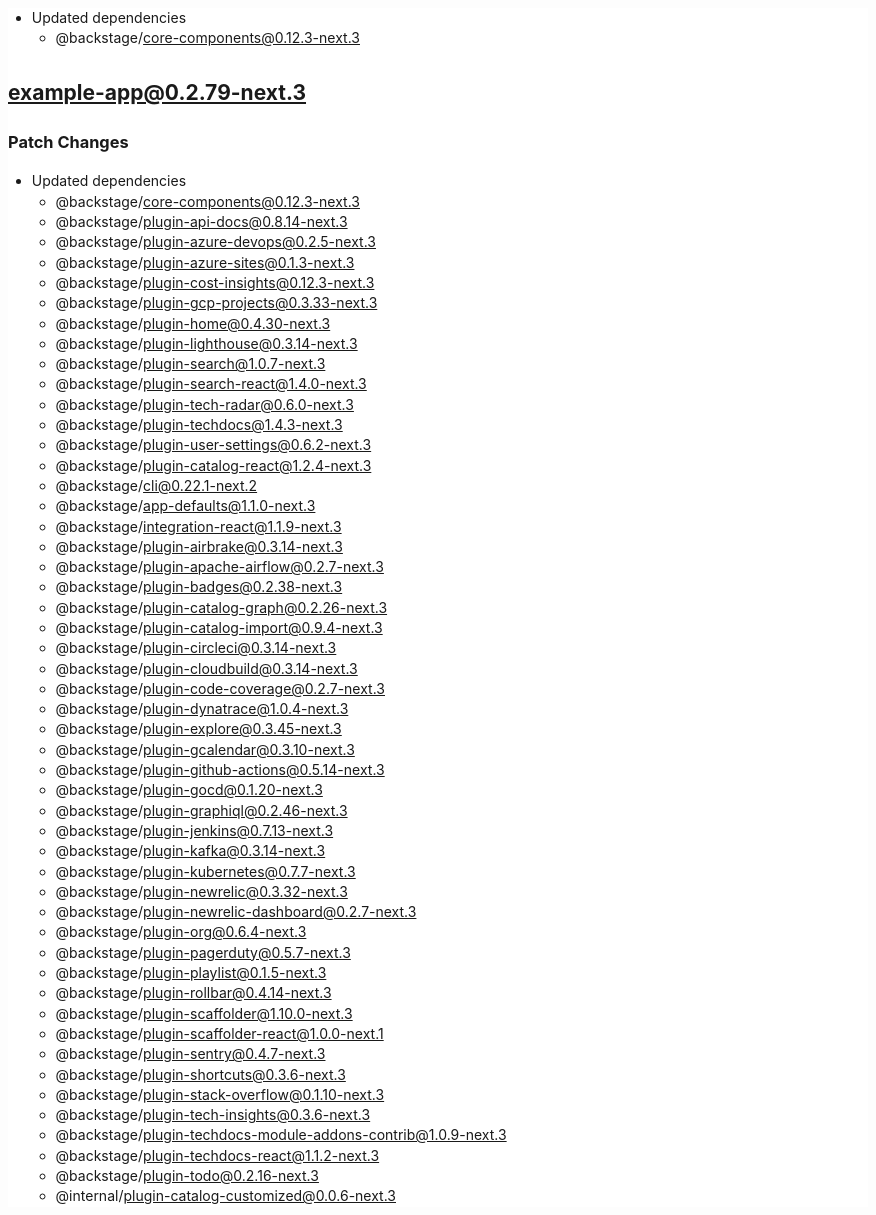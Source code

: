 - Updated dependencies
  - @backstage/core-components@0.12.3-next.3

## example-app@0.2.79-next.3

### Patch Changes

- Updated dependencies
  - @backstage/core-components@0.12.3-next.3
  - @backstage/plugin-api-docs@0.8.14-next.3
  - @backstage/plugin-azure-devops@0.2.5-next.3
  - @backstage/plugin-azure-sites@0.1.3-next.3
  - @backstage/plugin-cost-insights@0.12.3-next.3
  - @backstage/plugin-gcp-projects@0.3.33-next.3
  - @backstage/plugin-home@0.4.30-next.3
  - @backstage/plugin-lighthouse@0.3.14-next.3
  - @backstage/plugin-search@1.0.7-next.3
  - @backstage/plugin-search-react@1.4.0-next.3
  - @backstage/plugin-tech-radar@0.6.0-next.3
  - @backstage/plugin-techdocs@1.4.3-next.3
  - @backstage/plugin-user-settings@0.6.2-next.3
  - @backstage/plugin-catalog-react@1.2.4-next.3
  - @backstage/cli@0.22.1-next.2
  - @backstage/app-defaults@1.1.0-next.3
  - @backstage/integration-react@1.1.9-next.3
  - @backstage/plugin-airbrake@0.3.14-next.3
  - @backstage/plugin-apache-airflow@0.2.7-next.3
  - @backstage/plugin-badges@0.2.38-next.3
  - @backstage/plugin-catalog-graph@0.2.26-next.3
  - @backstage/plugin-catalog-import@0.9.4-next.3
  - @backstage/plugin-circleci@0.3.14-next.3
  - @backstage/plugin-cloudbuild@0.3.14-next.3
  - @backstage/plugin-code-coverage@0.2.7-next.3
  - @backstage/plugin-dynatrace@1.0.4-next.3
  - @backstage/plugin-explore@0.3.45-next.3
  - @backstage/plugin-gcalendar@0.3.10-next.3
  - @backstage/plugin-github-actions@0.5.14-next.3
  - @backstage/plugin-gocd@0.1.20-next.3
  - @backstage/plugin-graphiql@0.2.46-next.3
  - @backstage/plugin-jenkins@0.7.13-next.3
  - @backstage/plugin-kafka@0.3.14-next.3
  - @backstage/plugin-kubernetes@0.7.7-next.3
  - @backstage/plugin-newrelic@0.3.32-next.3
  - @backstage/plugin-newrelic-dashboard@0.2.7-next.3
  - @backstage/plugin-org@0.6.4-next.3
  - @backstage/plugin-pagerduty@0.5.7-next.3
  - @backstage/plugin-playlist@0.1.5-next.3
  - @backstage/plugin-rollbar@0.4.14-next.3
  - @backstage/plugin-scaffolder@1.10.0-next.3
  - @backstage/plugin-scaffolder-react@1.0.0-next.1
  - @backstage/plugin-sentry@0.4.7-next.3
  - @backstage/plugin-shortcuts@0.3.6-next.3
  - @backstage/plugin-stack-overflow@0.1.10-next.3
  - @backstage/plugin-tech-insights@0.3.6-next.3
  - @backstage/plugin-techdocs-module-addons-contrib@1.0.9-next.3
  - @backstage/plugin-techdocs-react@1.1.2-next.3
  - @backstage/plugin-todo@0.2.16-next.3
  - @internal/plugin-catalog-customized@0.0.6-next.3
